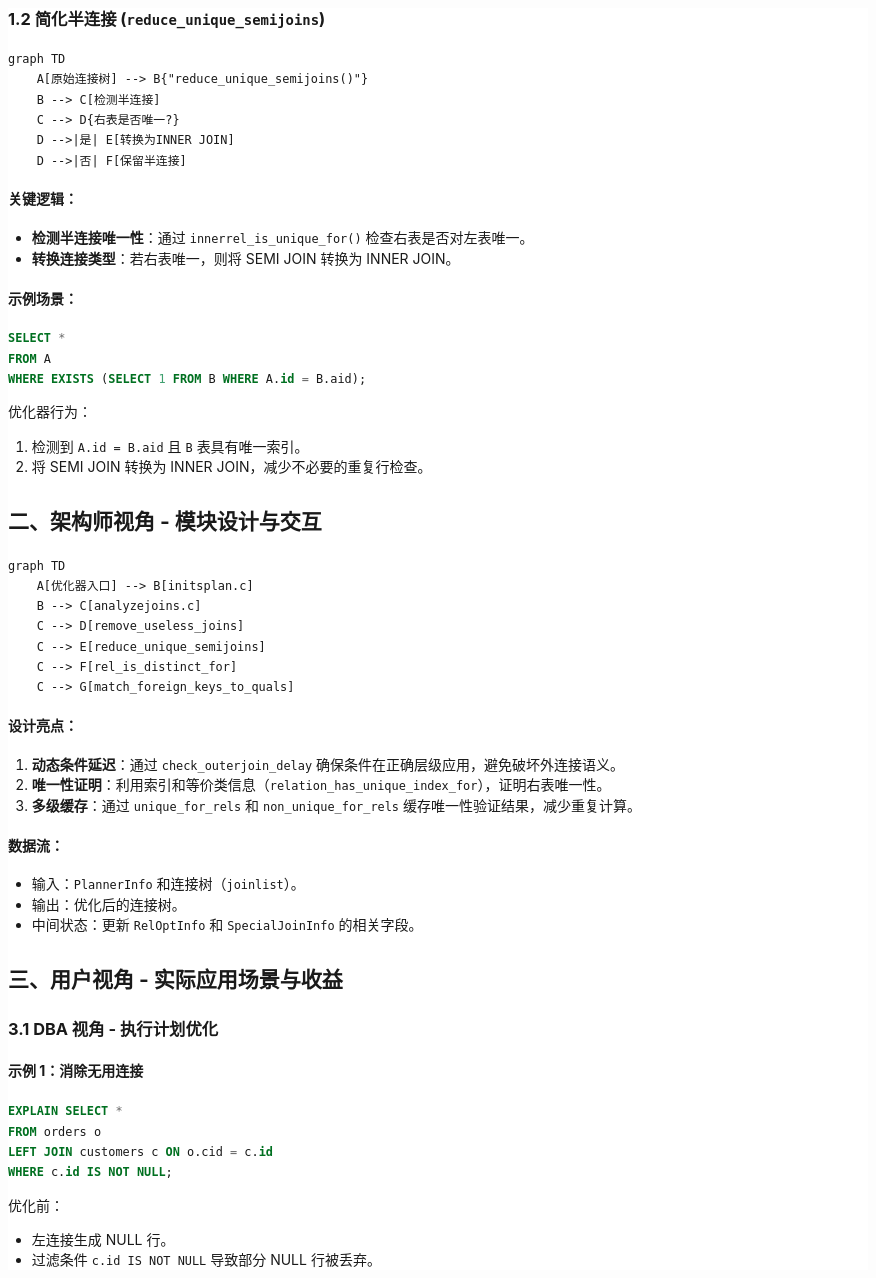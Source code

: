 ### 1.2 简化半连接 (`reduce_unique_semijoins`)  
```mermaid  
graph TD  
    A[原始连接树] --> B{"reduce_unique_semijoins()"}  
    B --> C[检测半连接]  
    C --> D{右表是否唯一?}  
    D -->|是| E[转换为INNER JOIN]  
    D -->|否| F[保留半连接]  
```  
  
#### 关键逻辑：  
- **检测半连接唯一性**：通过 `innerrel_is_unique_for()` 检查右表是否对左表唯一。  
- **转换连接类型**：若右表唯一，则将 SEMI JOIN 转换为 INNER JOIN。  
  
#### 示例场景：  
```sql  
SELECT *   
FROM A   
WHERE EXISTS (SELECT 1 FROM B WHERE A.id = B.aid);  
```  
优化器行为：  
1. 检测到 `A.id = B.aid` 且 `B` 表具有唯一索引。  
2. 将 SEMI JOIN 转换为 INNER JOIN，减少不必要的重复行检查。  
  
  
## **二、架构师视角 - 模块设计与交互**  
  
```mermaid  
graph TD  
    A[优化器入口] --> B[initsplan.c]  
    B --> C[analyzejoins.c]  
    C --> D[remove_useless_joins]  
    C --> E[reduce_unique_semijoins]  
    C --> F[rel_is_distinct_for]  
    C --> G[match_foreign_keys_to_quals]  
```  
  
#### 设计亮点：  
1. **动态条件延迟**：通过 `check_outerjoin_delay` 确保条件在正确层级应用，避免破坏外连接语义。  
2. **唯一性证明**：利用索引和等价类信息（`relation_has_unique_index_for`），证明右表唯一性。  
3. **多级缓存**：通过 `unique_for_rels` 和 `non_unique_for_rels` 缓存唯一性验证结果，减少重复计算。  
  
#### 数据流：  
- 输入：`PlannerInfo` 和连接树（`joinlist`）。  
- 输出：优化后的连接树。  
- 中间状态：更新 `RelOptInfo` 和 `SpecialJoinInfo` 的相关字段。  
  
## **三、用户视角 - 实际应用场景与收益**  
  
### 3.1 DBA 视角 - 执行计划优化  
  
#### 示例 1：消除无用连接  
```sql  
EXPLAIN SELECT *   
FROM orders o   
LEFT JOIN customers c ON o.cid = c.id   
WHERE c.id IS NOT NULL;  
```  
优化前：  
- 左连接生成 NULL 行。  
- 过滤条件 `c.id IS NOT NULL` 导致部分 NULL 行被丢弃。  
  
